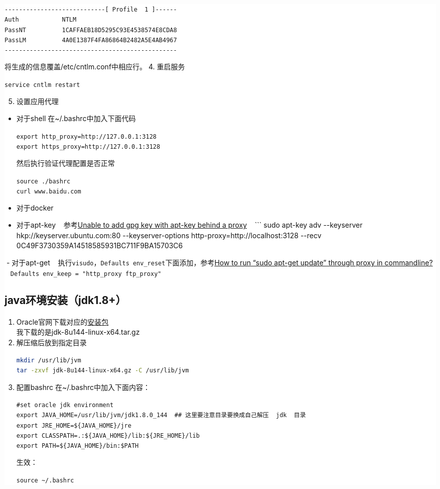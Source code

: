    ```
   ----------------------------[ Profile  1 ]------
   Auth            NTLM
   PassNT          1CAFFAEB18D5295C93E4538574E8CDA8
   PassLM          4A0E1387F4FA86864B2482A5E4AB4967
   ------------------------------------------------
   ```
   将生成的信息覆盖/etc/cntlm.conf中相应行。
4. 重启服务
   ```
   service cntlm restart
   ```
5. 设置应用代理
  - 对于shell
    在~/.bashrc中加入下面代码
    ```
    export http_proxy=http://127.0.0.1:3128
    export https_proxy=http://127.0.0.1:3128
    ```
    然后执行验证代理配置是否正常
    ```
    source ./bashrc
    curl www.baidu.com
    ```
  - 对于docker
    ```

    ```
  - 对于apt-key
    参考[Unable to add gpg key with apt-key behind a proxy](https://unix.stackexchange.com/questions/361213/unable-to-add-gpg-key-with-apt-key-behind-a-proxy)
    ```
    sudo apt-key adv --keyserver hkp://keyserver.ubuntu.com:80 --keyserver-options http-proxy=http://localhost:3128 --recv 0C49F3730359A14518585931BC711F9BA15703C6
    ```
  - 对于apt-get
    执行`visudo`，`Defaults env_reset`下面添加，参考[How to run “sudo apt-get update” through proxy in commandline?](https://askubuntu.com/questions/7470/how-to-run-sudo-apt-get-update-through-proxy-in-commandline)
    ```
    Defaults env_keep = "http_proxy ftp_proxy" 
    ```

## java环境安装（jdk1.8+）

1. Oracle官网下载对应的[安装包](http://www.oracle.com/technetwork/cn/java/archive-139210-zhs.html)  
   我下载的是jdk-8u144-linux-x64.tar.gz
2. 解压缩后放到指定目录
   ```bash
   mkdir /usr/lib/jvm
   tar -zxvf jdk-8u144-linux-x64.gz -C /usr/lib/jvm
   ```
3. 配置bashrc
   在~/.bashrc中加入下面内容：
   ```
   #set oracle jdk environment
   export JAVA_HOME=/usr/lib/jvm/jdk1.8.0_144  ## 这里要注意目录要换成自己解压  jdk  目录
   export JRE_HOME=${JAVA_HOME}/jre 
   export CLASSPATH=.:${JAVA_HOME}/lib:${JRE_HOME}/lib 
   export PATH=${JAVA_HOME}/bin:$PATH
   ```
   生效：
   ```
   source ~/.bashrc
   ```